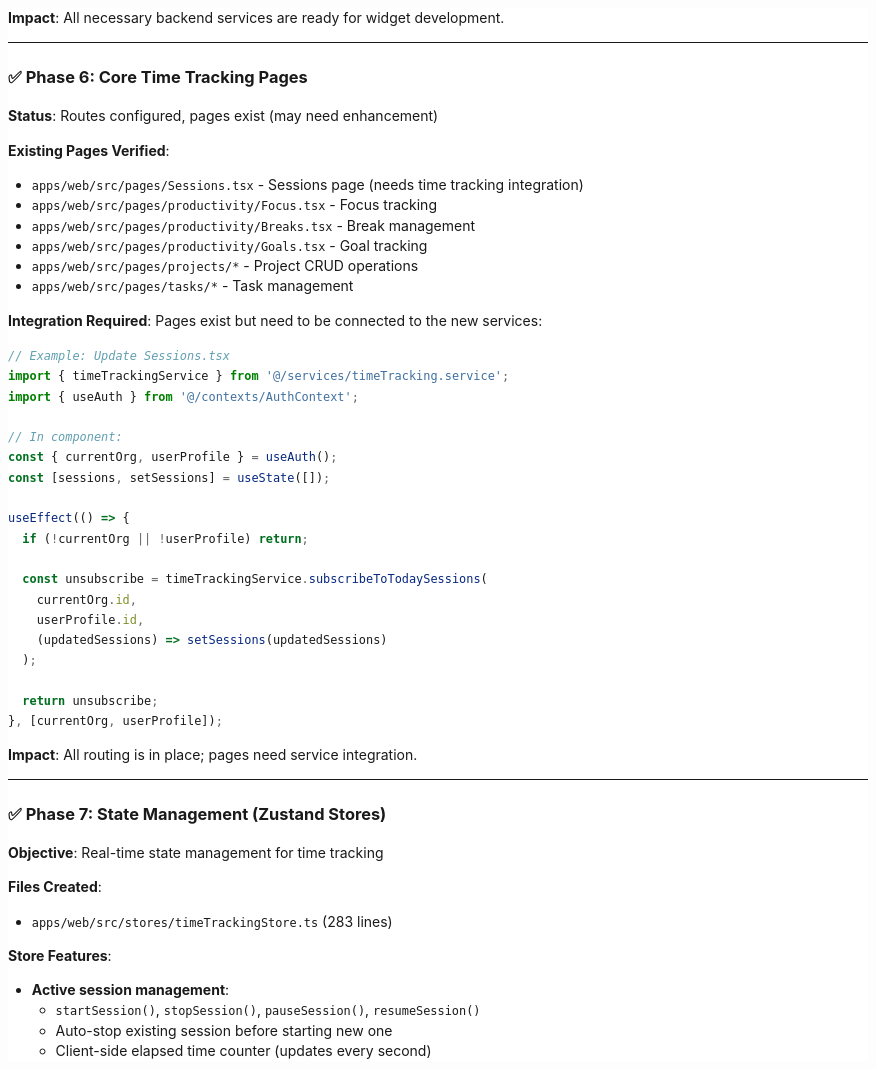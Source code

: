 **Impact**: All necessary backend services are ready for widget development.

---

### ✅ Phase 6: Core Time Tracking Pages

**Status**: Routes configured, pages exist (may need enhancement)

**Existing Pages Verified**:
- `apps/web/src/pages/Sessions.tsx` - Sessions page (needs time tracking integration)
- `apps/web/src/pages/productivity/Focus.tsx` - Focus tracking
- `apps/web/src/pages/productivity/Breaks.tsx` - Break management
- `apps/web/src/pages/productivity/Goals.tsx` - Goal tracking
- `apps/web/src/pages/projects/*` - Project CRUD operations
- `apps/web/src/pages/tasks/*` - Task management

**Integration Required**:
Pages exist but need to be connected to the new services:
```typescript
// Example: Update Sessions.tsx
import { timeTrackingService } from '@/services/timeTracking.service';
import { useAuth } from '@/contexts/AuthContext';

// In component:
const { currentOrg, userProfile } = useAuth();
const [sessions, setSessions] = useState([]);

useEffect(() => {
  if (!currentOrg || !userProfile) return;
  
  const unsubscribe = timeTrackingService.subscribeToTodaySessions(
    currentOrg.id,
    userProfile.id,
    (updatedSessions) => setSessions(updatedSessions)
  );
  
  return unsubscribe;
}, [currentOrg, userProfile]);
```

**Impact**: All routing is in place; pages need service integration.

---

### ✅ Phase 7: State Management (Zustand Stores)

**Objective**: Real-time state management for time tracking

**Files Created**:
- `apps/web/src/stores/timeTrackingStore.ts` (283 lines)

**Store Features**:
- **Active session management**:
  - `startSession()`, `stopSession()`, `pauseSession()`, `resumeSession()`
  - Auto-stop existing session before starting new one
  - Client-side elapsed time counter (updates every second)
  
